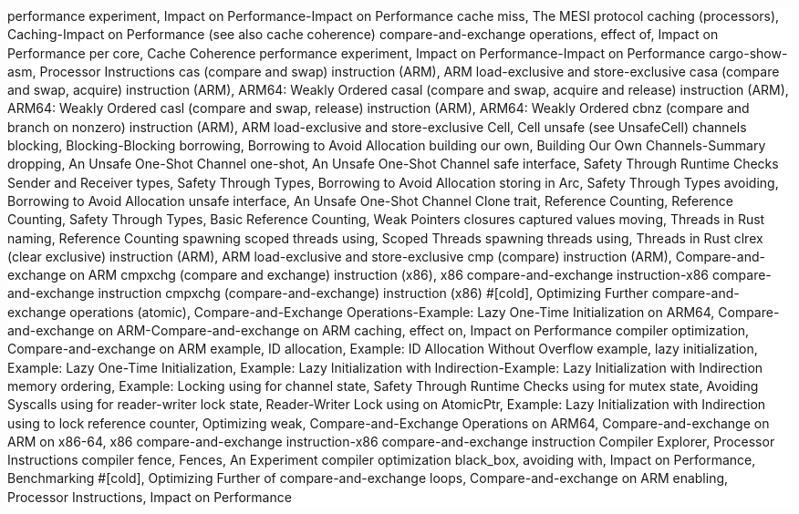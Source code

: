 performance experiment, Impact on Performance-Impact on Performance
cache miss, The MESI protocol
caching (processors), Caching-Impact on Performance
(see also cache coherence)
compare-and-exchange operations, effect of, Impact on Performance
per core, Cache Coherence
performance experiment, Impact on Performance-Impact on Performance
cargo-show-asm, Processor Instructions
cas (compare and swap) instruction (ARM), ARM load-exclusive and store-exclusive
casa (compare and swap, acquire) instruction (ARM), ARM64: Weakly Ordered
casal (compare and swap, acquire and release) instruction (ARM), ARM64: Weakly Ordered
casl (compare and swap, release) instruction (ARM), ARM64: Weakly Ordered
cbnz (compare and branch on nonzero) instruction (ARM), ARM load-exclusive and store-exclusive
Cell, Cell
unsafe (see UnsafeCell)
channels
blocking, Blocking-Blocking
borrowing, Borrowing to Avoid Allocation
building our own, Building Our Own Channels-Summary
dropping, An Unsafe One-Shot Channel
one-shot, An Unsafe One-Shot Channel
safe interface, Safety Through Runtime Checks
Sender and Receiver types, Safety Through Types, Borrowing to Avoid Allocation
storing in Arc, Safety Through Types
avoiding, Borrowing to Avoid Allocation
unsafe interface, An Unsafe One-Shot Channel
Clone trait, Reference Counting, Reference Counting, Safety Through Types, Basic Reference Counting, Weak Pointers
closures
captured values
moving, Threads in Rust
naming, Reference Counting
spawning scoped threads using, Scoped Threads
spawning threads using, Threads in Rust
clrex (clear exclusive) instruction (ARM), ARM load-exclusive and store-exclusive
cmp (compare) instruction (ARM), Compare-and-exchange on ARM
cmpxchg (compare and exchange) instruction (x86), x86 compare-and-exchange instruction-x86 compare-and-exchange instruction
cmpxchg (compare-and-exchange) instruction (x86)
#[cold], Optimizing Further
compare-and-exchange operations (atomic), Compare-and-Exchange Operations-Example: Lazy One-Time Initialization
on ARM64, Compare-and-exchange on ARM-Compare-and-exchange on ARM
caching, effect on, Impact on Performance
compiler optimization, Compare-and-exchange on ARM
example, ID allocation, Example: ID Allocation Without Overflow
example, lazy initialization, Example: Lazy One-Time Initialization, Example: Lazy Initialization with Indirection-Example: Lazy Initialization with Indirection
memory ordering, Example: Locking
using for channel state, Safety Through Runtime Checks
using for mutex state, Avoiding Syscalls
using for reader-writer lock state, Reader-Writer Lock
using on AtomicPtr, Example: Lazy Initialization with Indirection
using to lock reference counter, Optimizing
weak, Compare-and-Exchange Operations
on ARM64, Compare-and-exchange on ARM
on x86-64, x86 compare-and-exchange instruction-x86 compare-and-exchange instruction
Compiler Explorer, Processor Instructions
compiler fence, Fences, An Experiment
compiler optimization
black_box, avoiding with, Impact on Performance, Benchmarking
#[cold], Optimizing Further
of compare-and-exchange loops, Compare-and-exchange on ARM
enabling, Processor Instructions, Impact on Performance